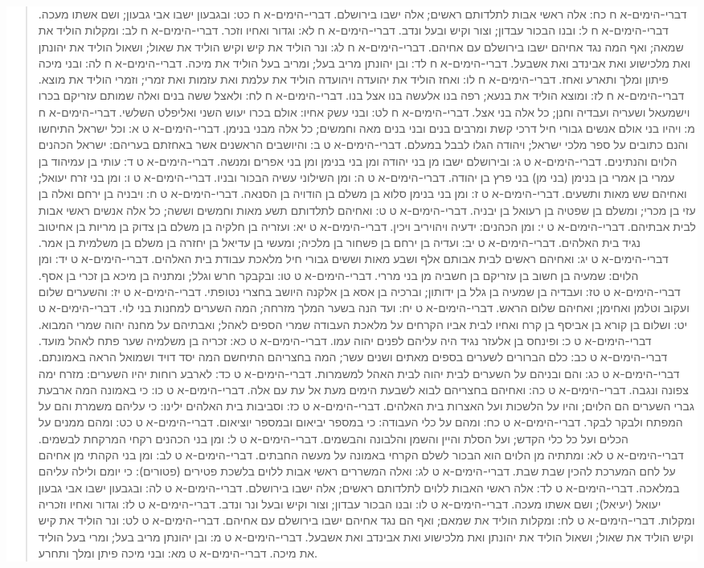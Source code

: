 > דברי-הימים-א ח כח: אלה ראשי אבות לתלדותם ראשים; אלה ישבו בירושלם.
> דברי-הימים-א ח כט: ובגבעון ישבו אבי גבעון; ושם אשתו מעכה.
> דברי-הימים-א ח ל: ובנו הבכור עבדון; וצור וקיש ובעל ונדב.
> דברי-הימים-א ח לא: וגדור ואחיו וזכר.
> דברי-הימים-א ח לב: ומקלות הוליד את שמאה; ואף המה נגד אחיהם ישבו בירושלם עם אחיהם.
> דברי-הימים-א ח לג: ונר הוליד את קיש וקיש הוליד את שאול; ושאול הוליד את יהונתן ואת מלכישוע ואת אבינדב ואת אשבעל.
> דברי-הימים-א ח לד: ובן יהונתן מריב בעל; ומריב בעל הוליד את מיכה.
> דברי-הימים-א ח לה: ובני מיכה פיתון ומלך ותארע ואחז.
> דברי-הימים-א ח לו: ואחז הוליד את יהועדה ויהועדה הוליד את עלמת ואת עזמות ואת זמרי; וזמרי הוליד את מוצא.
> דברי-הימים-א ח לז: ומוצא הוליד את בנעא; רפה בנו אלעשה בנו אצל בנו.
> דברי-הימים-א ח לח: ולאצל ששה בנים ואלה שמותם עזריקם בכרו וישמעאל ושעריה ועבדיה וחנן; כל אלה בני אצל.
> דברי-הימים-א ח לט: ובני עשק אחיו:  אולם בכרו יעוש השני ואליפלט השלשי.
> דברי-הימים-א ח מ: ויהיו בני אולם אנשים גבורי חיל דרכי קשת ומרבים בנים ובני בנים מאה וחמשים; כל אלה מבני בנימן.
> דברי-הימים-א ט א: וכל ישראל התיחשו והנם כתובים על ספר מלכי ישראל; ויהודה הגלו לבבל במעלם.
> דברי-הימים-א ט ב: והיושבים הראשנים אשר באחזתם בעריהם:  ישראל הכהנים הלוים והנתינים.
> דברי-הימים-א ט ג: ובירושלם ישבו מן בני יהודה ומן בני בנימן ומן בני אפרים ומנשה.
> דברי-הימים-א ט ד: עותי בן עמיהוד בן עמרי בן אמרי בן בנימן (בני מן) בני פרץ בן יהודה.
> דברי-הימים-א ט ה: ומן השילוני עשיה הבכור ובניו.
> דברי-הימים-א ט ו: ומן בני זרח יעואל; ואחיהם שש מאות ותשעים.
> דברי-הימים-א ט ז: ומן בני בנימן סלוא בן משלם בן הודויה בן הסנאה.
> דברי-הימים-א ט ח: ויבניה בן ירחם ואלה בן עזי בן מכרי; ומשלם בן שפטיה בן רעואל בן יבניה.
> דברי-הימים-א ט ט: ואחיהם לתלדותם תשע מאות וחמשים וששה; כל אלה אנשים ראשי אבות לבית אבתיהם.
> דברי-הימים-א ט י: ומן הכהנים:  ידעיה ויהויריב ויכין.
> דברי-הימים-א ט יא: ועזריה בן חלקיה בן משלם בן צדוק בן מריות בן אחיטוב נגיד בית האלהים.
> דברי-הימים-א ט יב: ועדיה בן ירחם בן פשחור בן מלכיה; ומעשי בן עדיאל בן יחזרה בן משלם בן משלמית בן אמר.
> דברי-הימים-א ט יג: ואחיהם ראשים לבית אבותם אלף ושבע מאות וששים גבורי חיל מלאכת עבודת בית האלהים.
> דברי-הימים-א ט יד: ומן הלוים:  שמעיה בן חשוב בן עזריקם בן חשביה מן בני מררי.
> דברי-הימים-א ט טו: ובקבקר חרש וגלל; ומתניה בן מיכא בן זכרי בן אסף.
> דברי-הימים-א ט טז: ועבדיה בן שמעיה בן גלל בן ידותון; וברכיה בן אסא בן אלקנה היושב בחצרי נטופתי.
> דברי-הימים-א ט יז: והשערים שלום ועקוב וטלמן ואחימן; ואחיהם שלום הראש.
> דברי-הימים-א ט יח: ועד הנה בשער המלך מזרחה; המה השערים למחנות בני לוי.
> דברי-הימים-א ט יט: ושלום בן קורא בן אביסף בן קרח ואחיו לבית אביו הקרחים על מלאכת העבודה שמרי הספים לאהל; ואבתיהם על מחנה יהוה שמרי המבוא.
> דברי-הימים-א ט כ: ופינחס בן אלעזר נגיד היה עליהם לפנים יהוה עמו.
> דברי-הימים-א ט כא: זכריה בן משלמיה שער פתח לאהל מועד.
> דברי-הימים-א ט כב: כלם הברורים לשערים בספים מאתים ושנים עשר; המה בחצריהם התיחשם המה יסד דויד ושמואל הראה באמונתם.
> דברי-הימים-א ט כג: והם ובניהם על השערים לבית יהוה לבית האהל למשמרות.
> דברי-הימים-א ט כד: לארבע רוחות יהיו השערים:  מזרח ימה צפונה ונגבה.
> דברי-הימים-א ט כה: ואחיהם בחצריהם לבוא לשבעת הימים מעת אל עת עם אלה.
> דברי-הימים-א ט כו: כי באמונה המה ארבעת גברי השערים הם הלוים; והיו על הלשכות ועל האצרות בית האלהים.
> דברי-הימים-א ט כז: וסביבות בית האלהים ילינו:  כי עליהם משמרת והם על המפתח ולבקר לבקר.
> דברי-הימים-א ט כח: ומהם על כלי העבודה:  כי במספר יביאום ובמספר יוציאום.
> דברי-הימים-א ט כט: ומהם ממנים על הכלים ועל כל כלי הקדש; ועל הסלת והיין והשמן והלבונה והבשמים.
> דברי-הימים-א ט ל: ומן בני הכהנים רקחי המרקחת לבשמים.
> דברי-הימים-א ט לא: ומתתיה מן הלוים הוא הבכור לשלם הקרחי באמונה על מעשה החבתים.
> דברי-הימים-א ט לב: ומן בני הקהתי מן אחיהם על לחם המערכת להכין שבת שבת.
> דברי-הימים-א ט לג: ואלה המשררים ראשי אבות ללוים בלשכת פטירים (פטורים):  כי יומם ולילה עליהם במלאכה.
> דברי-הימים-א ט לד: אלה ראשי האבות ללוים לתלדותם ראשים; אלה ישבו בירושלם.
> דברי-הימים-א ט לה: ובגבעון ישבו אבי גבעון יעואל (יעיאל); ושם אשתו מעכה.
> דברי-הימים-א ט לו: ובנו הבכור עבדון; וצור וקיש ובעל ונר ונדב.
> דברי-הימים-א ט לז: וגדור ואחיו וזכריה ומקלות.
> דברי-הימים-א ט לח: ומקלות הוליד את שמאם; ואף הם נגד אחיהם ישבו בירושלם עם אחיהם.
> דברי-הימים-א ט לט: ונר הוליד את קיש וקיש הוליד את שאול; ושאול הוליד את יהונתן ואת מלכישוע ואת אבינדב ואת אשבעל.
> דברי-הימים-א ט מ: ובן יהונתן מריב בעל; ומרי בעל הוליד את מיכה.
> דברי-הימים-א ט מא: ובני מיכה פיתן ומלך ותחרע.